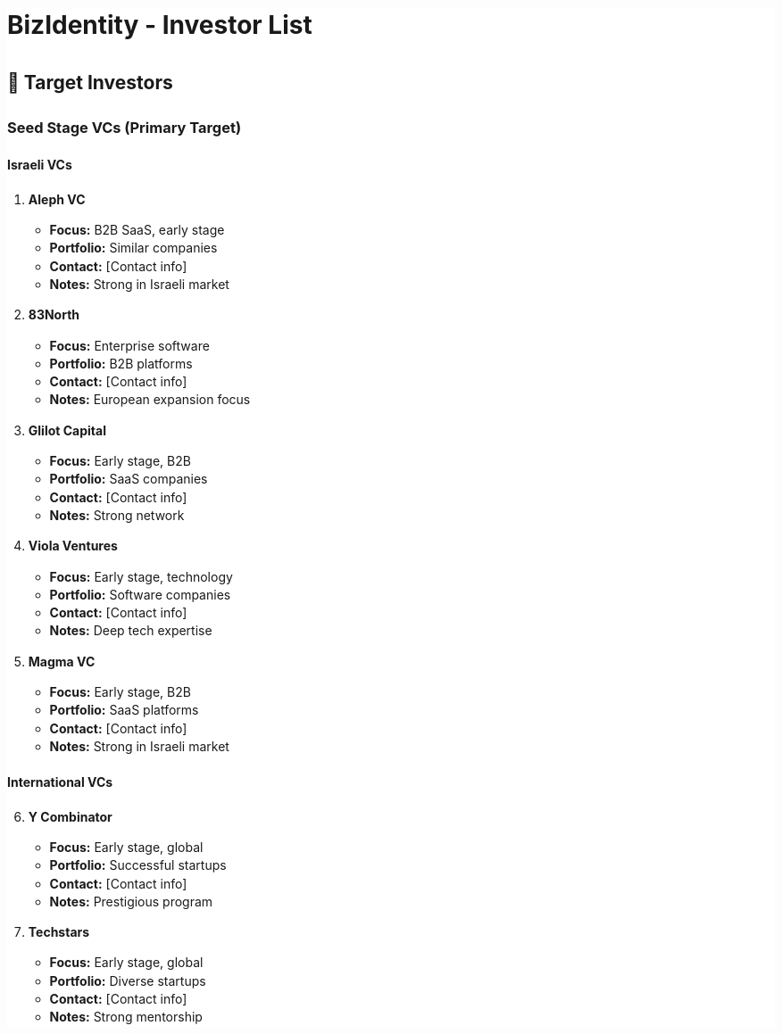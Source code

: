 # BizIdentity - Investor List

## 🎯 **Target Investors**

### **Seed Stage VCs (Primary Target)**

#### **Israeli VCs**

1. **Aleph VC**

   - **Focus:** B2B SaaS, early stage
   - **Portfolio:** Similar companies
   - **Contact:** [Contact info]
   - **Notes:** Strong in Israeli market

2. **83North**

   - **Focus:** Enterprise software
   - **Portfolio:** B2B platforms
   - **Contact:** [Contact info]
   - **Notes:** European expansion focus

3. **Glilot Capital**

   - **Focus:** Early stage, B2B
   - **Portfolio:** SaaS companies
   - **Contact:** [Contact info]
   - **Notes:** Strong network

4. **Viola Ventures**

   - **Focus:** Early stage, technology
   - **Portfolio:** Software companies
   - **Contact:** [Contact info]
   - **Notes:** Deep tech expertise

5. **Magma VC**
   - **Focus:** Early stage, B2B
   - **Portfolio:** SaaS platforms
   - **Contact:** [Contact info]
   - **Notes:** Strong in Israeli market

#### **International VCs**

6. **Y Combinator**

   - **Focus:** Early stage, global
   - **Portfolio:** Successful startups
   - **Contact:** [Contact info]
   - **Notes:** Prestigious program

7. **Techstars**

   - **Focus:** Early stage, global
   - **Portfolio:** Diverse startups
   - **Contact:** [Contact info]
   - **Notes:** Strong mentorship
